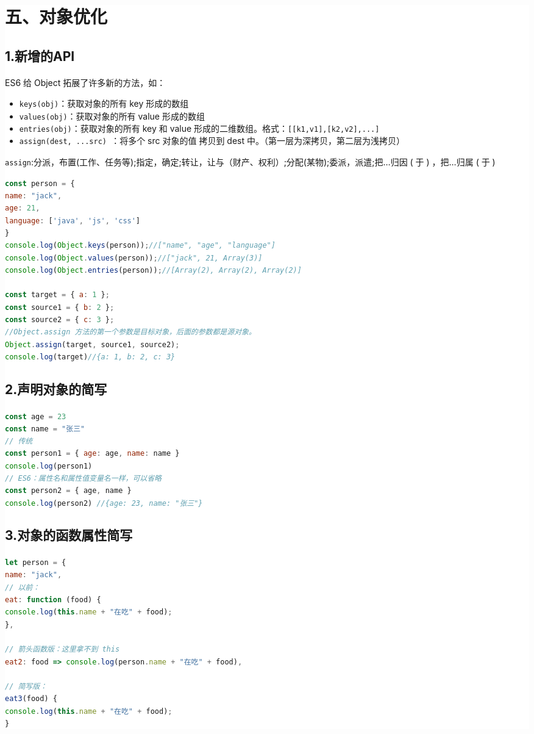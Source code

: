 

# 五、对象优化

## 1.新增的API

ES6 给 Object 拓展了许多新的方法，如：
- `keys(obj)`：获取对象的所有 key 形成的数组
- `values(obj)`：获取对象的所有 value 形成的数组
- `entries(obj)`：获取对象的所有 key 和 value 形成的二维数组。格式：`[[k1,v1],[k2,v2],...]` 
- `assign(dest, ...src) `：将多个 src 对象的值 拷贝到 dest 中。（第一层为深拷贝，第二层为浅拷贝）

`assign`:分派，布置(工作、任务等);指定，确定;转让，让与（财产、权利）;分配(某物);委派，派遣;把…归因 ( 于 ) ，把…归属 ( 于 )

```js
const person = {
name: "jack",
age: 21,
language: ['java', 'js', 'css']
}
console.log(Object.keys(person));//["name", "age", "language"]
console.log(Object.values(person));//["jack", 21, Array(3)]
console.log(Object.entries(person));//[Array(2), Array(2), Array(2)]

const target = { a: 1 };
const source1 = { b: 2 };
const source2 = { c: 3 };
//Object.assign 方法的第一个参数是目标对象，后面的参数都是源对象。
Object.assign(target, source1, source2);
console.log(target)//{a: 1, b: 2, c: 3}
```



## 2.声明对象的简写

```js
const age = 23
const name = "张三"
// 传统
const person1 = { age: age, name: name }
console.log(person1)
// ES6：属性名和属性值变量名一样，可以省略
const person2 = { age, name }
console.log(person2) //{age: 23, name: "张三"}
```



## 3.对象的函数属性简写

```js
let person = {
name: "jack",
// 以前：
eat: function (food) {
console.log(this.name + "在吃" + food);
},
    
// 箭头函数版：这里拿不到 this
eat2: food => console.log(person.name + "在吃" + food),
    
// 简写版：
eat3(food) {
console.log(this.name + "在吃" + food);
}
```